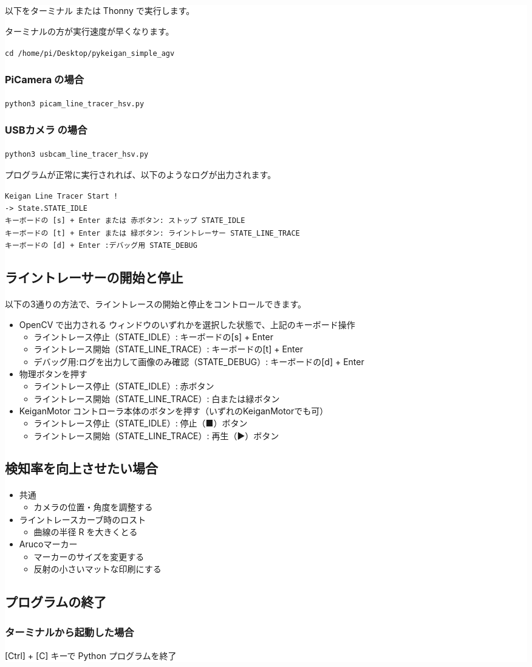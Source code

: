 以下をターミナル または Thonny で実行します。

ターミナルの方が実行速度が早くなります。
```
cd /home/pi/Desktop/pykeigan_simple_agv
```

### PiCamera の場合
```
python3 picam_line_tracer_hsv.py
```

### USBカメラ の場合
```
python3 usbcam_line_tracer_hsv.py
```


プログラムが正常に実行されれば、以下のようなログが出力されます。
```
Keigan Line Tracer Start !
-> State.STATE_IDLE
キーボードの [s] + Enter または 赤ボタン: ストップ STATE_IDLE
キーボードの [t] + Enter または 緑ボタン: ライントレーサー STATE_LINE_TRACE
キーボードの [d] + Enter :デバッグ用 STATE_DEBUG
```

## ライントレーサーの開始と停止
以下の3通りの方法で、ライントレースの開始と停止をコントロールできます。
- OpenCV で出力される ウィンドウのいずれかを選択した状態で、上記のキーボード操作
    - ライントレース停止（STATE_IDLE）: キーボードの[s] + Enter
    - ライントレース開始（STATE_LINE_TRACE）: キーボードの[t] + Enter
    - デバッグ用:ログを出力して画像のみ確認（STATE_DEBUG）: キーボードの[d] + Enter 
- 物理ボタンを押す
    - ライントレース停止（STATE_IDLE）: 赤ボタン
    - ライントレース開始（STATE_LINE_TRACE）: 白または緑ボタン
- KeiganMotor コントローラ本体のボタンを押す（いずれのKeiganMotorでも可）
    - ライントレース停止（STATE_IDLE）: 停止（■）ボタン
    - ライントレース開始（STATE_LINE_TRACE）: 再生（▶）ボタン

## 検知率を向上させたい場合
- 共通
    - カメラの位置・角度を調整する
- ライントレースカーブ時のロスト
    - 曲線の半径 R を大きくとる
- Arucoマーカー
    - マーカーのサイズを変更する 
    - 反射の小さいマットな印刷にする


## プログラムの終了
### ターミナルから起動した場合 
[Ctrl] + [C] キーで Python プログラムを終了
